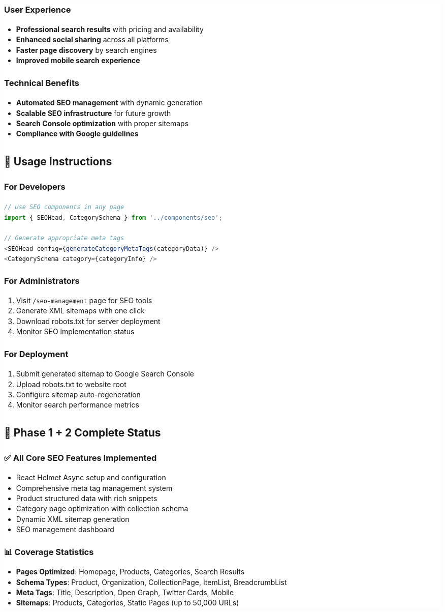 ### User Experience
- **Professional search results** with pricing and availability
- **Enhanced social sharing** across all platforms
- **Faster page discovery** by search engines
- **Improved mobile search experience**

### Technical Benefits
- **Automated SEO management** with dynamic generation
- **Scalable SEO infrastructure** for future growth
- **Search Console optimization** with proper sitemaps
- **Compliance with Google guidelines**

## 🔧 Usage Instructions

### For Developers
```typescript
// Use SEO components in any page
import { SEOHead, CategorySchema } from '../components/seo';

// Generate appropriate meta tags
<SEOHead config={generateCategoryMetaTags(categoryData)} />
<CategorySchema category={categoryInfo} />
```

### For Administrators
1. Visit `/seo-management` page for SEO tools
2. Generate XML sitemaps with one click
3. Download robots.txt for server deployment
4. Monitor SEO implementation status

### For Deployment
1. Submit generated sitemap to Google Search Console
2. Upload robots.txt to website root
3. Configure sitemap auto-regeneration
4. Monitor search performance metrics

## 🎉 Phase 1 + 2 Complete Status

### ✅ **All Core SEO Features Implemented**
- React Helmet Async setup and configuration
- Comprehensive meta tag management system
- Product structured data with rich snippets
- Category page optimization with collection schema
- Dynamic XML sitemap generation
- SEO management dashboard

### 📊 **Coverage Statistics**
- **Pages Optimized**: Homepage, Products, Categories, Search Results
- **Schema Types**: Product, Organization, CollectionPage, ItemList, BreadcrumbList
- **Meta Tags**: Title, Description, Open Graph, Twitter Cards, Mobile
- **Sitemaps**: Products, Categories, Static Pages (up to 50,000 URLs)
